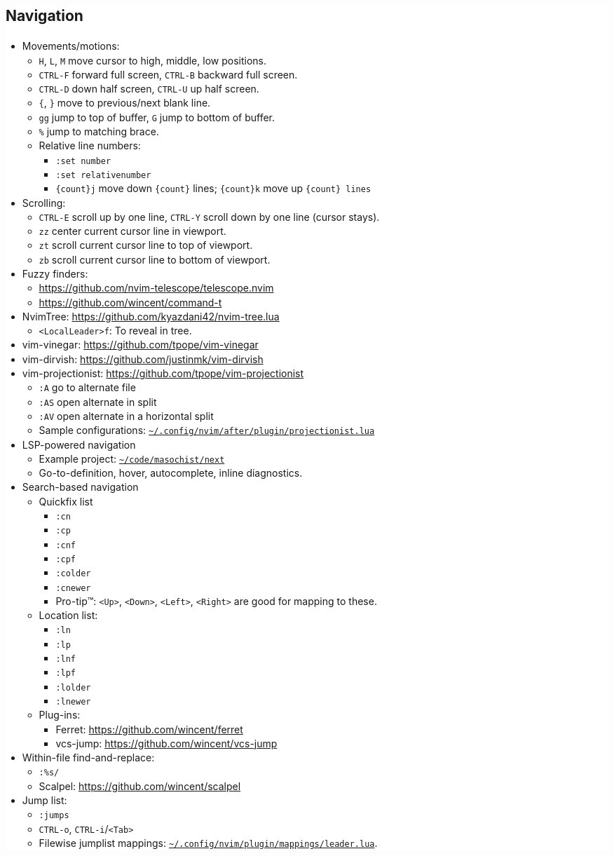 ## Navigation

- Movements/motions:
  - `H`, `L`, `M` move cursor to high, middle, low positions.
  - `CTRL-F` forward full screen, `CTRL-B` backward full screen.
  - `CTRL-D` down half screen, `CTRL-U` up half screen.
  - `{`, `}` move to previous/next blank line.
  - `gg` jump to top of buffer, `G` jump to bottom of buffer.
  - `%` jump to matching brace.
  - Relative line numbers:
    - `:set number`
    - `:set relativenumber`
    - `{count}j` move down `{count}` lines; `{count}k` move up `{count} lines`
- Scrolling:
  - `CTRL-E` scroll up by one line, `CTRL-Y` scroll down by one line (cursor stays).
  - `zz` center current cursor line in viewport.
  - `zt` scroll current cursor line to top of viewport.
  - `zb` scroll current cursor line to bottom of viewport.
- Fuzzy finders:
  - https://github.com/nvim-telescope/telescope.nvim
  - https://github.com/wincent/command-t
- NvimTree: https://github.com/kyazdani42/nvim-tree.lua
  - `<LocalLeader>f`: To reveal in tree.
- vim-vinegar: https://github.com/tpope/vim-vinegar
- vim-dirvish: https://github.com/justinmk/vim-dirvish
- vim-projectionist: https://github.com/tpope/vim-projectionist
  - `:A` go to alternate file
  - `:AS` open alternate in split
  - `:AV` open alternate in a horizontal split
  - Sample configurations: [`~/.config/nvim/after/plugin/projectionist.lua`](https://github.com/wincent/wincent/blob/b94dafbe4caefa76305e90a37ad9342264fff5af/aspects/nvim/files/.config/nvim/after/plugin/projectionist.lua)
- LSP-powered navigation
  - Example project: [`~/code/masochist/next`](https://github.com/wincent/masochist/tree/next)
  - Go-to-definition, hover, autocomplete, inline diagnostics.
- Search-based navigation
  - Quickfix list
    - `:cn`
    - `:cp`
    - `:cnf`
    - `:cpf`
    - `:colder`
    - `:cnewer`
    - Pro-tip™️: `<Up>`, `<Down>`, `<Left>`, `<Right>` are good for mapping to these.
  - Location list:
    - `:ln`
    - `:lp`
    - `:lnf`
    - `:lpf`
    - `:lolder`
    - `:lnewer`
  - Plug-ins:
    - Ferret: https://github.com/wincent/ferret
    - vcs-jump: https://github.com/wincent/vcs-jump
- Within-file find-and-replace:
  - `:%s/`
  - Scalpel: https://github.com/wincent/scalpel
- Jump list:
  - `:jumps`
  - `CTRL-o`, `CTRL-i`/`<Tab>`
  - Filewise jumplist mappings: [`~/.config/nvim/plugin/mappings/leader.lua`](https://github.com/wincent/wincent/blob/b94dafbe4caefa76305e90a37ad9342264fff5af/aspects/nvim/files/.config/nvim/plugin/mappings/leader.lua#L47-L49).